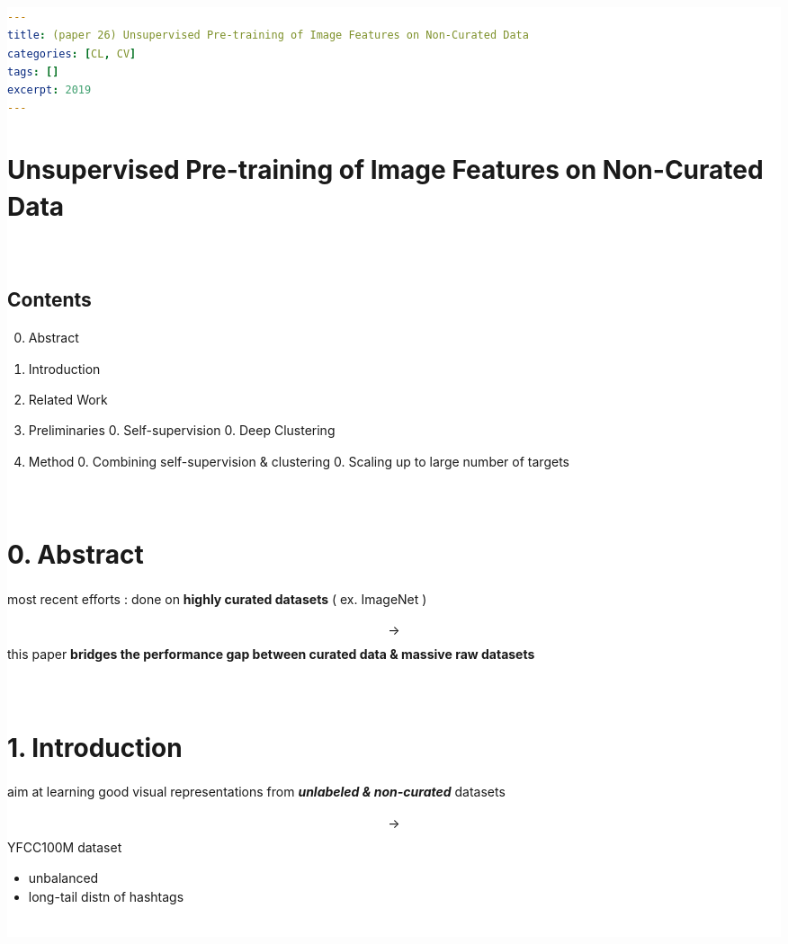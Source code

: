 ```yaml
---
title: (paper 26) Unsupervised Pre-training of Image Features on Non-Curated Data
categories: [CL, CV]
tags: []
excerpt: 2019
---
```


<script src="https://cdn.mathjax.org/mathjax/latest/MathJax.js?config=TeX-AMS-MML_HTMLorMML" type="text/javascript"></script>

# Unsupervised Pre-training of Image Features on Non-Curated Data

<br>

## Contents

0. Abstract
0. Introduction
0. Related Work
0. Preliminaries
   0. Self-supervision
   0. Deep Clustering
   
0. Method
   0. Combining self-supervision & clustering
   0. Scaling up to large number of targets
   

<br>

# 0. Abstract

most recent efforts : done on **highly curated datasets** ( ex. ImageNet )

$$\rightarrow$$ this paper **bridges the performance gap between curated data & massive raw datasets**

<br>

# 1. Introduction

aim at learning good visual representations from ***unlabeled & non-curated*** datasets

$$\rightarrow$$ YFCC100M dataset

- unbalanced
- long-tail distn of hashtags

<br>

